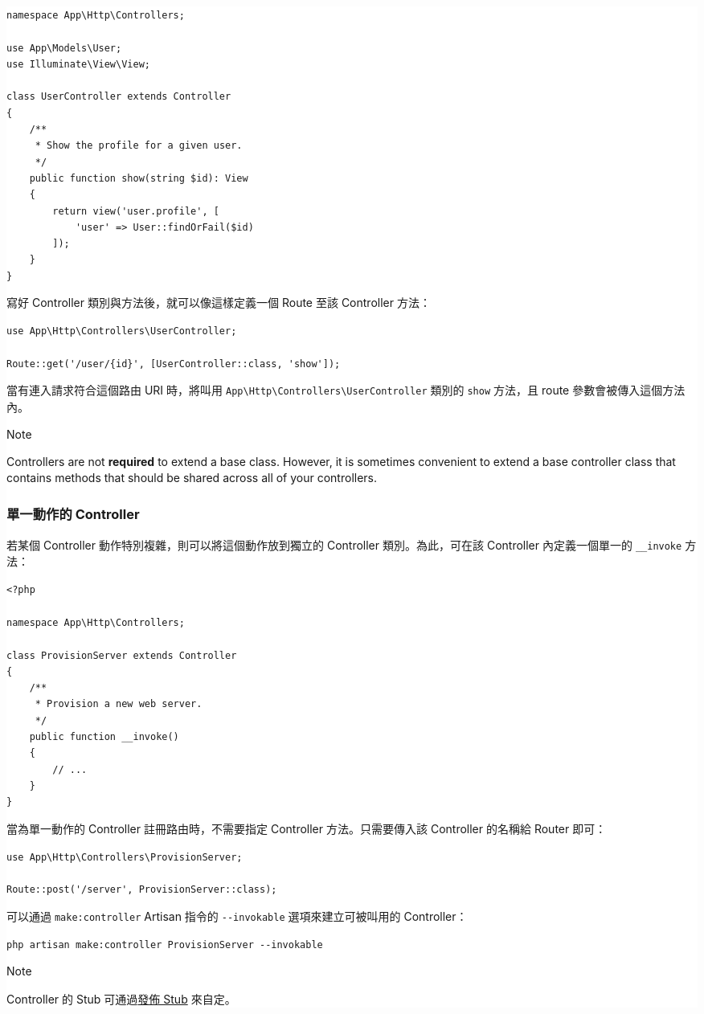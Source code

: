     namespace App\Http\Controllers;
    
    use App\Models\User;
    use Illuminate\View\View;
    
    class UserController extends Controller
    {
        /**
         * Show the profile for a given user.
         */
        public function show(string $id): View
        {
            return view('user.profile', [
                'user' => User::findOrFail($id)
            ]);
        }
    }
寫好 Controller 類別與方法後，就可以像這樣定義一個 Route 至該 Controller 方法：

    use App\Http\Controllers\UserController;
    
    Route::get('/user/{id}', [UserController::class, 'show']);
當有連入請求符合這個路由 URI 時，將叫用 `App\Http\Controllers\UserController` 類別的 `show` 方法，且 route 參數會被傳入這個方法內。

> [!NOTE]  
> Controllers are not **required** to extend a base class. However, it is sometimes convenient to extend a base controller class that contains methods that should be shared across all of your controllers.

<a name="single-action-controllers"></a>

### 單一動作的 Controller

若某個 Controller 動作特別複雜，則可以將這個動作放到獨立的 Controller 類別。為此，可在該 Controller 內定義一個單一的 `__invoke` 方法：

    <?php
    
    namespace App\Http\Controllers;
    
    class ProvisionServer extends Controller
    {
        /**
         * Provision a new web server.
         */
        public function __invoke()
        {
            // ...
        }
    }
當為單一動作的 Controller 註冊路由時，不需要指定 Controller 方法。只需要傳入該 Controller 的名稱給 Router 即可：

    use App\Http\Controllers\ProvisionServer;
    
    Route::post('/server', ProvisionServer::class);
可以通過 `make:controller` Artisan 指令的 `--invokable` 選項來建立可被叫用的 Controller：

```shell
php artisan make:controller ProvisionServer --invokable
```
> [!NOTE]  
> Controller 的 Stub 可通過[發佈 Stub](/docs/{{version}}/artisan#stub-customization) 來自定。
